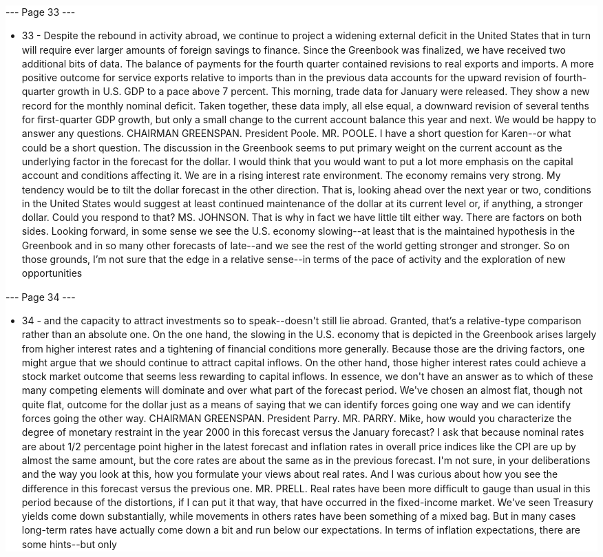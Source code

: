 --- Page 33 ---

- 33 -
Despite the rebound in activity abroad, we continue to project a
widening external deficit in the United States that in turn will require
ever larger amounts of foreign savings to finance. Since the
Greenbook was finalized, we have received two additional bits of data.
The balance of payments for the fourth quarter contained revisions to
real exports and imports. A more positive outcome for service exports
relative to imports than in the previous data accounts for the upward
revision of fourth-quarter growth in U.S. GDP to a pace above 7
percent. This morning, trade data for January were released. They
show a new record for the monthly nominal deficit. Taken together,
these data imply, all else equal, a downward revision of several tenths
for first-quarter GDP growth, but only a small change to the current
account balance this year and next.
We would be happy to answer any questions.
CHAIRMAN GREENSPAN. President Poole.
MR. POOLE. I have a short question for Karen--or what could be a short question.
The discussion in the Greenbook seems to put primary weight on the current account as the
underlying factor in the forecast for the dollar. I would think that you would want to put a lot
more emphasis on the capital account and conditions affecting it. We are in a rising interest rate
environment. The economy remains very strong. My tendency would be to tilt the dollar
forecast in the other direction. That is, looking ahead over the next year or two, conditions in the
United States would suggest at least continued maintenance of the dollar at its current level or, if
anything, a stronger dollar. Could you respond to that?
MS. JOHNSON. That is why in fact we have little tilt either way. There are factors
on both sides. Looking forward, in some sense we see the U.S. economy slowing--at least that is
the maintained hypothesis in the Greenbook and in so many other forecasts of late--and we see
the rest of the world getting stronger and stronger. So on those grounds, I’m not sure that the
edge in a relative sense--in terms of the pace of activity and the exploration of new opportunities

--- Page 34 ---

- 34 -
and the capacity to attract investments so to speak--doesn't still lie abroad. Granted, that’s a
relative-type comparison rather than an absolute one. On the one hand, the slowing in the U.S.
economy that is depicted in the Greenbook arises largely from higher interest rates and a
tightening of financial conditions more generally. Because those are the driving factors, one
might argue that we should continue to attract capital inflows. On the other hand, those higher
interest rates could achieve a stock market outcome that seems less rewarding to capital inflows.
In essence, we don't have an answer as to which of these many competing elements will
dominate and over what part of the forecast period. We've chosen an almost flat, though not
quite flat, outcome for the dollar just as a means of saying that we can identify forces going one
way and we can identify forces going the other way.
CHAIRMAN GREENSPAN. President Parry.
MR. PARRY. Mike, how would you characterize the degree of monetary restraint in
the year 2000 in this forecast versus the January forecast? I ask that because nominal rates are
about 1/2 percentage point higher in the latest forecast and inflation rates in overall price indices
like the CPI are up by almost the same amount, but the core rates are about the same as in the
previous forecast. I'm not sure, in your deliberations and the way you look at this, how you
formulate your views about real rates. And I was curious about how you see the difference in
this forecast versus the previous one.
MR. PRELL. Real rates have been more difficult to gauge than usual in this period
because of the distortions, if I can put it that way, that have occurred in the fixed-income market.
We've seen Treasury yields come down substantially, while movements in others rates have been
something of a mixed bag. But in many cases long-term rates have actually come down a bit and
run below our expectations. In terms of inflation expectations, there are some hints--but only
